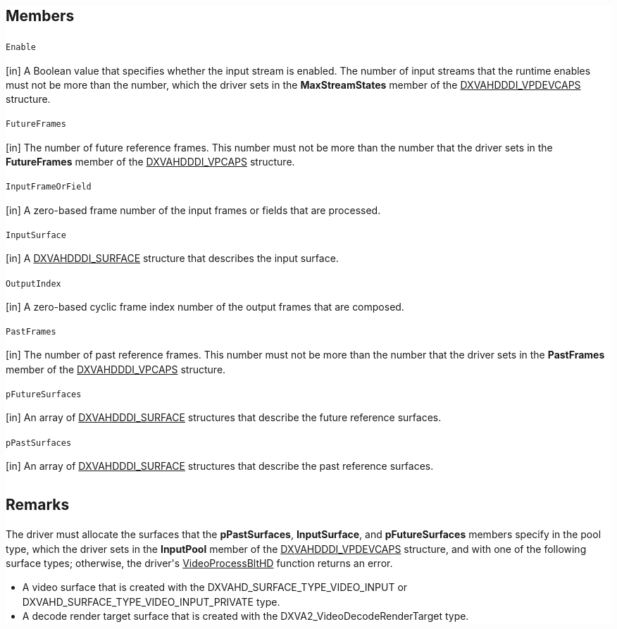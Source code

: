 ## Members


`Enable`

[in] A Boolean value that specifies whether the input stream is enabled. The number of input streams that the runtime enables must not be more than the number, which the driver sets in the <b>MaxStreamStates</b> member of the <a href="..\d3dumddi\ns-d3dumddi-_dxvahdddi_vpdevcaps.md">DXVAHDDDI_VPDEVCAPS</a> structure.

`FutureFrames`

[in] The number of future reference frames. This number must not be more than the number that the driver sets in the <b>FutureFrames</b> member of the <a href="..\d3dumddi\ns-d3dumddi-_dxvahdddi_vpcaps.md">DXVAHDDDI_VPCAPS</a> structure.

`InputFrameOrField`

[in] A zero-based frame number of the input frames or fields that are processed.

`InputSurface`

[in] A <a href="..\d3dumddi\ns-d3dumddi-_dxvahdddi_surface.md">DXVAHDDDI_SURFACE</a> structure that describes the input surface.

`OutputIndex`

[in] A zero-based cyclic frame index number of the output frames that are composed.

`PastFrames`

[in] The number of past reference frames. This number must not be more than the number that the driver sets in the <b>PastFrames</b> member of the <a href="..\d3dumddi\ns-d3dumddi-_dxvahdddi_vpcaps.md">DXVAHDDDI_VPCAPS</a> structure.

`pFutureSurfaces`

[in] An array of <a href="..\d3dumddi\ns-d3dumddi-_dxvahdddi_surface.md">DXVAHDDDI_SURFACE</a> structures that describe the future reference surfaces.

`pPastSurfaces`

[in] An array of <a href="..\d3dumddi\ns-d3dumddi-_dxvahdddi_surface.md">DXVAHDDDI_SURFACE</a> structures that describe the past reference surfaces.

## Remarks
The driver must allocate the surfaces that the <b>pPastSurfaces</b>, <b>InputSurface</b>, and <b>pFutureSurfaces</b> members specify in the pool type, which the driver sets in the <b>InputPool</b> member of the <a href="..\d3dumddi\ns-d3dumddi-_dxvahdddi_vpdevcaps.md">DXVAHDDDI_VPDEVCAPS</a> structure, and with one of the following surface types; otherwise, the driver's <a href="..\d3dumddi\nc-d3dumddi-pfnd3dddi_dxvahd_videoprocessblthd.md">VideoProcessBltHD</a> function returns an error.
<ul>
<li>
A video surface that is created with the DXVAHD_SURFACE_TYPE_VIDEO_INPUT or DXVAHD_SURFACE_TYPE_VIDEO_INPUT_PRIVATE type. 

</li>
<li>
A decode render target surface that is created with the DXVA2_VideoDecodeRenderTarget type. 
